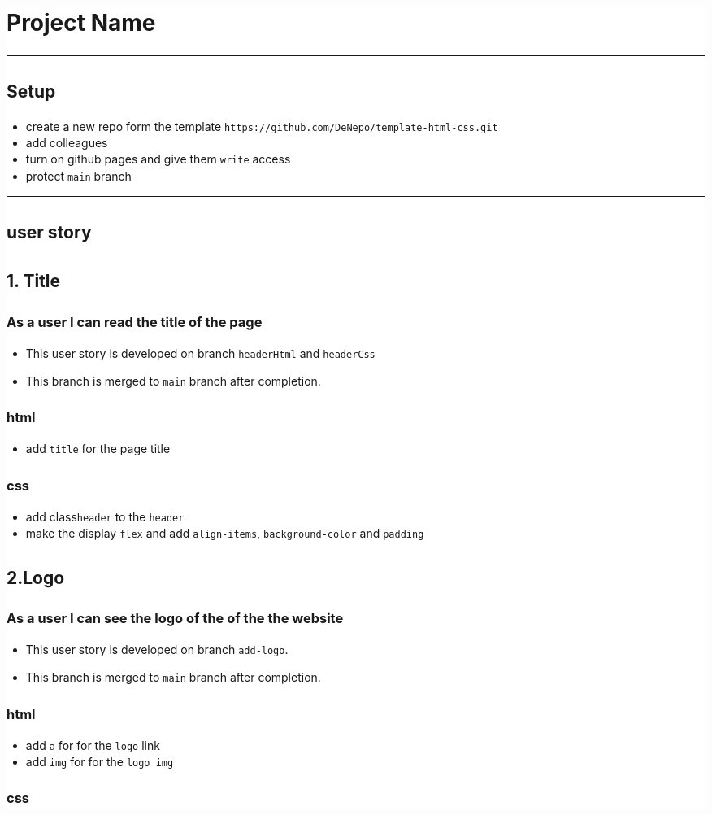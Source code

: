 # Project Name



---

## Setup



- create a new repo form the template `https://github.com/DeNepo/template-html-css.git`
- add colleagues
- turn on github pages and give them `write` access
- protect `main` branch

---



## user story



## 1. Title

### As a user I can read the title of the page

- This user story is developed on branch `headerHtml` and `headerCss`

- This branch is merged to `main` branch after completion.

### html

- add `title` for the page title

### css

- add class`header` to the `header`
- make the display `flex` and add `align-items`, `background-color` and `padding`

## 2.Logo

### As a user I can see the logo of the of the the website

- This user story is developed on branch `add-logo`.

- This branch is merged to `main` branch after completion.

### html

- add `a` for for the `logo` link
- add `img` for for the `logo img`

### css
